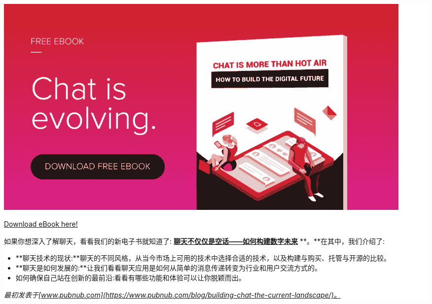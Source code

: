 ![b7KM4qLu5aocD1qZCdoJ-mDUz0gTEaMPPQrD](img/07b3881eca8078c365b1ec0d84afa479.png)

[Download eBook here!](https://www.pubnub.com/learn/ebooks/chat-is-more-than-hot-air/?utm_source=Syndication&utm_medium=Medium&utm_campaign=SYN-CY18-Q2-Medium-June-7&utm_content=bvb-freecodecamp)

如果你想深入了解聊天，看看我们的新电子书就知道了: [**聊天不仅仅是空话——如何构建数字未来**](https://www.pubnub.com/learn/ebooks/chat-is-more-than-hot-air/?utm_source=Syndication&utm_medium=Medium&utm_campaign=SYN-CY18-Q2-Medium-June-7&utm_content=bvb-freecodecamp) **。**在其中，我们介绍了:

*   **聊天技术的现状:**聊天的不同风格，从当今市场上可用的技术中选择合适的技术，以及构建与购买、托管与开源的比较。
*   **聊天是如何发展的:**让我们看看聊天应用是如何从简单的消息传递转变为行业和用户交流方式的。
*   如何确保自己站在创新的最前沿:看看有哪些功能和体验可以让你脱颖而出。

*最初发表于[www.pubnub.com](https://www.pubnub.com/blog/building-chat-the-current-landscape/)。*